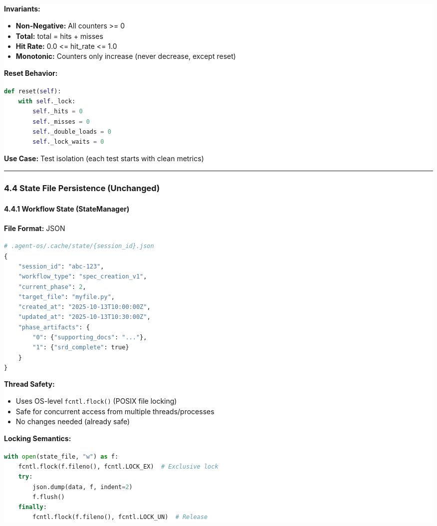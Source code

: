 ```python
```

**Invariants:**
- **Non-Negative:** All counters >= 0
- **Total:** total = hits + misses
- **Hit Rate:** 0.0 <= hit_rate <= 1.0
- **Monotonic:** Counters only increase (never decrease, except reset)

**Reset Behavior:**
```python
def reset(self):
    with self._lock:
        self._hits = 0
        self._misses = 0
        self._double_loads = 0
        self._lock_waits = 0
```

**Use Case:** Test isolation (each test starts with clean metrics)

---

### 4.4 State File Persistence (Unchanged)

#### 4.4.1 Workflow State (StateManager)

**File Format:** JSON

```python
# .agent-os/.cache/state/{session_id}.json
{
    "session_id": "abc-123",
    "workflow_type": "spec_creation_v1",
    "current_phase": 2,
    "target_file": "myfile.py",
    "created_at": "2025-10-13T10:00:00Z",
    "updated_at": "2025-10-13T10:30:00Z",
    "phase_artifacts": {
        "0": {"supporting_docs": "..."},
        "1": {"srd_complete": true}
    }
}
```

**Thread Safety:**
- Uses OS-level `fcntl.flock()` (POSIX file locking)
- Safe for concurrent access from multiple threads/processes
- No changes needed (already safe)

**Locking Semantics:**
```python
with open(state_file, "w") as f:
    fcntl.flock(f.fileno(), fcntl.LOCK_EX)  # Exclusive lock
    try:
        json.dump(data, f, indent=2)
        f.flush()
    finally:
        fcntl.flock(f.fileno(), fcntl.LOCK_UN)  # Release
```
